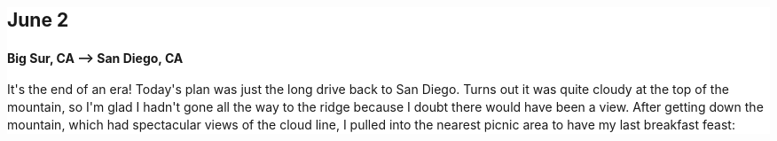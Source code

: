 
## June 2

**Big Sur, CA --> San Diego, CA**

It's the end of an era! Today's plan was just the long drive back to San Diego. Turns out it was quite cloudy at the top of the mountain, so I'm glad I hadn't gone all the way to the ridge because I doubt there would have been a view. After getting down the mountain, which had spectacular views of the cloud line, I pulled into the nearest picnic area to have my last breakfast feast:
